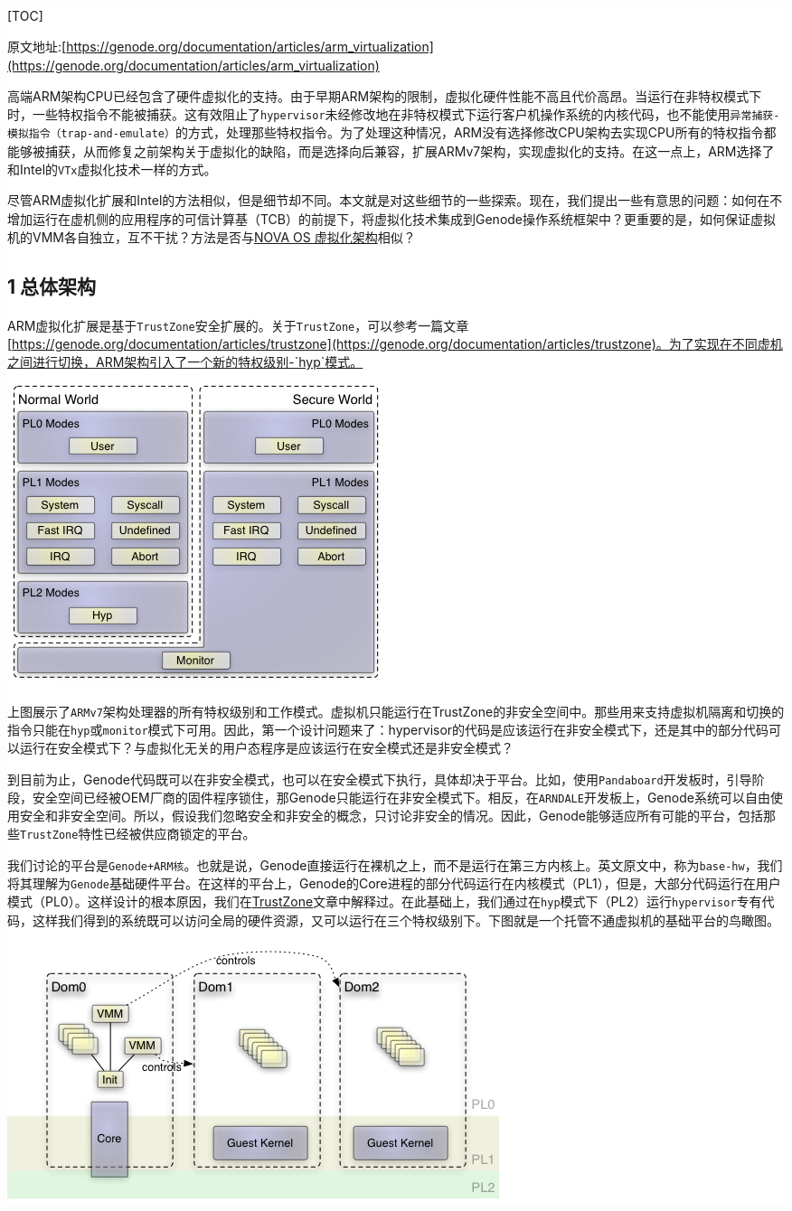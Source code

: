 [TOC]

原文地址:[https://genode.org/documentation/articles/arm_virtualization](https://genode.org/documentation/articles/arm_virtualization)

高端ARM架构CPU已经包含了硬件虚拟化的支持。由于早期ARM架构的限制，虚拟化硬件性能不高且代价高昂。当运行在非特权模式下时，一些特权指令不能被捕获。这有效阻止了`hypervisor`未经修改地在非特权模式下运行客户机操作系统的内核代码，也不能使用`异常捕获-模拟指令（trap-and-emulate）`的方式，处理那些特权指令。为了处理这种情况，ARM没有选择修改CPU架构去实现CPU所有的特权指令都能够被捕获，从而修复之前架构关于虚拟化的缺陷，而是选择向后兼容，扩展ARMv7架构，实现虚拟化的支持。在这一点上，ARM选择了和Intel的`VTx`虚拟化技术一样的方式。

尽管ARM虚拟化扩展和Intel的方法相似，但是细节却不同。本文就是对这些细节的一些探索。现在，我们提出一些有意思的问题：如何在不增加运行在虚机侧的应用程序的可信计算基（TCB）的前提下，将虚拟化技术集成到Genode操作系统框架中？更重要的是，如何保证虚拟机的VMM各自独立，互不干扰？方法是否与[NOVA OS 虚拟化架构](http://hypervisor.org/)相似？

## 1 总体架构

ARM虚拟化扩展是基于`TrustZone`安全扩展的。关于`TrustZone`，可以参考一篇文章[https://genode.org/documentation/articles/trustzone](https://genode.org/documentation/articles/trustzone)。为了实现在不同虚机之间进行切换，ARM架构引入了一个新的特权级别-`hyp`模式。

<img src="https://raw.githubusercontent.com/tupelo-shen/my_test/master/doc/linux/vt/ARM%E8%99%9A%E6%8B%9F%E5%8C%96%E6%89%A9%E5%B1%95/images/arm_virtual_extension_1_1.png">

上图展示了`ARMv7`架构处理器的所有特权级别和工作模式。虚拟机只能运行在TrustZone的非安全空间中。那些用来支持虚拟机隔离和切换的指令只能在`hyp`或`monitor`模式下可用。因此，第一个设计问题来了：hypervisor的代码是应该运行在非安全模式下，还是其中的部分代码可以运行在安全模式下？与虚拟化无关的用户态程序是应该运行在安全模式还是非安全模式？

到目前为止，Genode代码既可以在非安全模式，也可以在安全模式下执行，具体却决于平台。比如，使用`Pandaboard`开发板时，引导阶段，安全空间已经被OEM厂商的固件程序锁住，那Genode只能运行在非安全模式下。相反，在`ARNDALE`开发板上，Genode系统可以自由使用安全和非安全空间。所以，假设我们忽略安全和非安全的概念，只讨论非安全的情况。因此，Genode能够适应所有可能的平台，包括那些`TrustZone`特性已经被供应商锁定的平台。

我们讨论的平台是`Genode+ARM核`。也就是说，Genode直接运行在裸机之上，而不是运行在第三方内核上。英文原文中，称为`base-hw`，我们将其理解为`Genode`基础硬件平台。在这样的平台上，Genode的Core进程的部分代码运行在内核模式（PL1），但是，大部分代码运行在用户模式（PL0）。这样设计的根本原因，我们在[TrustZone](http://genode.org/documentation/articles/trustzone)文章中解释过。在此基础上，我们通过在`hyp`模式下（PL2）运行`hypervisor`专有代码，这样我们得到的系统既可以访问全局的硬件资源，又可以运行在三个特权级别下。下图就是一个托管不通虚拟机的基础平台的鸟瞰图。

<img src="https://raw.githubusercontent.com/tupelo-shen/my_test/master/doc/linux/vt/ARM%E8%99%9A%E6%8B%9F%E5%8C%96%E6%89%A9%E5%B1%95/images/arm_virtual_extension_1_2.png">
